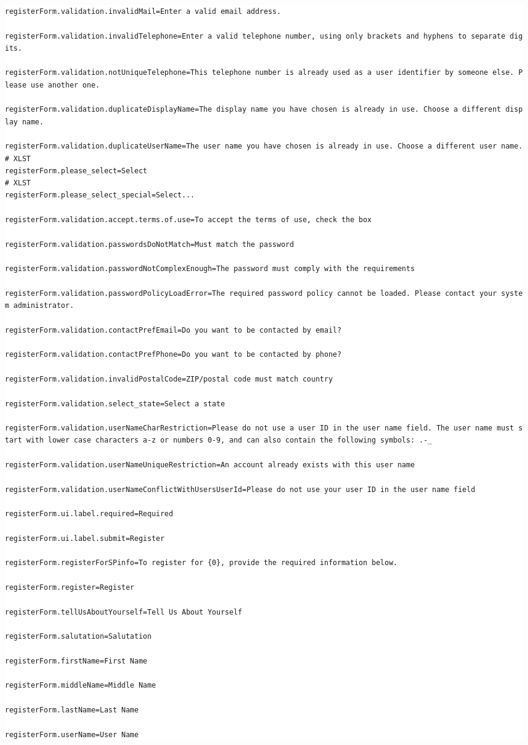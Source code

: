 ```
registerForm.validation.invalidMail=Enter a valid email address.

registerForm.validation.invalidTelephone=Enter a valid telephone number, using only brackets and hyphens to separate digits.

registerForm.validation.notUniqueTelephone=This telephone number is already used as a user identifier by someone else. Please use another one.

registerForm.validation.duplicateDisplayName=The display name you have chosen is already in use. Choose a different display name.

registerForm.validation.duplicateUserName=The user name you have chosen is already in use. Choose a different user name.
# XLST
registerForm.please_select=Select
# XLST
registerForm.please_select_special=Select...

registerForm.validation.accept.terms.of.use=To accept the terms of use, check the box

registerForm.validation.passwordsDoNotMatch=Must match the password

registerForm.validation.passwordNotComplexEnough=The password must comply with the requirements

registerForm.validation.passwordPolicyLoadError=The required password policy cannot be loaded. Please contact your system administrator.

registerForm.validation.contactPrefEmail=Do you want to be contacted by email?

registerForm.validation.contactPrefPhone=Do you want to be contacted by phone?

registerForm.validation.invalidPostalCode=ZIP/postal code must match country

registerForm.validation.select_state=Select a state

registerForm.validation.userNameCharRestriction=Please do not use a user ID in the user name field. The user name must start with lower case characters a-z or numbers 0-9, and can also contain the following symbols: .-_

registerForm.validation.userNameUniqueRestriction=An account already exists with this user name

registerForm.validation.userNameConflictWithUsersUserId=Please do not use your user ID in the user name field

registerForm.ui.label.required=Required

registerForm.ui.label.submit=Register

registerForm.registerForSPinfo=To register for {0}, provide the required information below.

registerForm.register=Register

registerForm.tellUsAboutYourself=Tell Us About Yourself

registerForm.salutation=Salutation

registerForm.firstName=First Name

registerForm.middleName=Middle Name

registerForm.lastName=Last Name

registerForm.userName=User Name
```